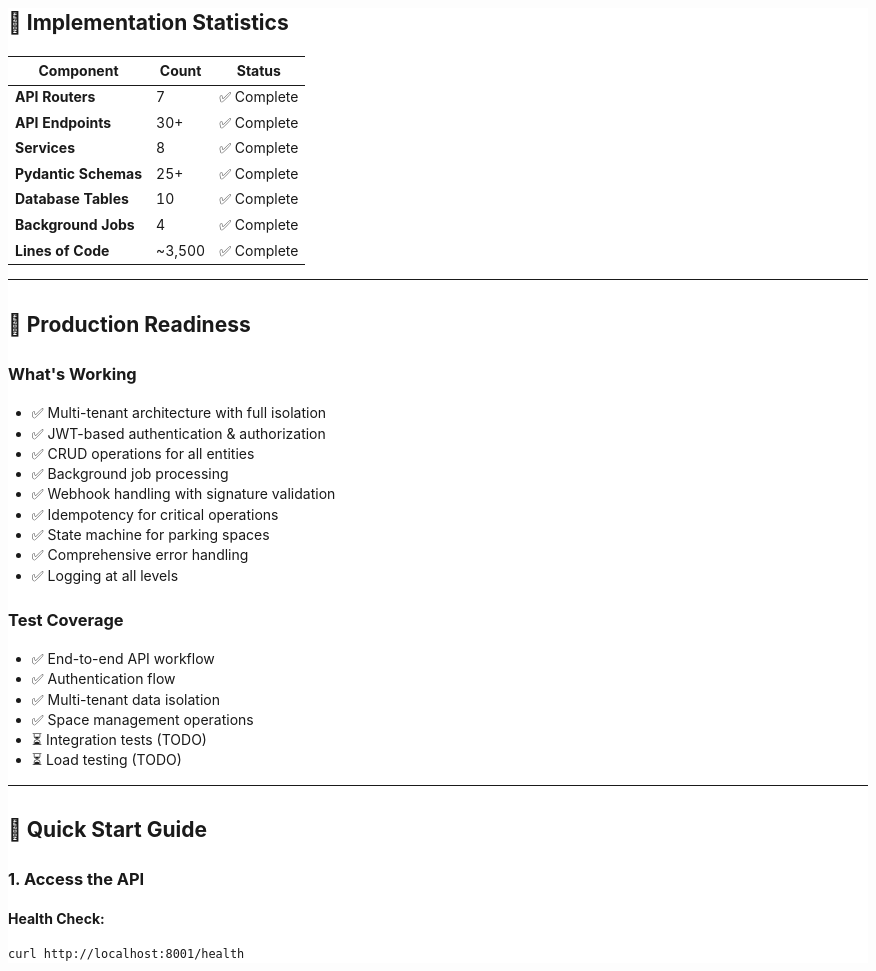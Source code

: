 
## 📁 Implementation Statistics

| Component | Count | Status |
|-----------|-------|--------|
| **API Routers** | 7 | ✅ Complete |
| **API Endpoints** | 30+ | ✅ Complete |
| **Services** | 8 | ✅ Complete |
| **Pydantic Schemas** | 25+ | ✅ Complete |
| **Database Tables** | 10 | ✅ Complete |
| **Background Jobs** | 4 | ✅ Complete |
| **Lines of Code** | ~3,500 | ✅ Complete |

---

## 🎯 Production Readiness

### **What's Working**
- ✅ Multi-tenant architecture with full isolation
- ✅ JWT-based authentication & authorization
- ✅ CRUD operations for all entities
- ✅ Background job processing
- ✅ Webhook handling with signature validation
- ✅ Idempotency for critical operations
- ✅ State machine for parking spaces
- ✅ Comprehensive error handling
- ✅ Logging at all levels

### **Test Coverage**
- ✅ End-to-end API workflow
- ✅ Authentication flow
- ✅ Multi-tenant data isolation
- ✅ Space management operations
- ⏳ Integration tests (TODO)
- ⏳ Load testing (TODO)

---

## 📖 Quick Start Guide

### **1. Access the API**

**Health Check:**
```bash
curl http://localhost:8001/health
```
